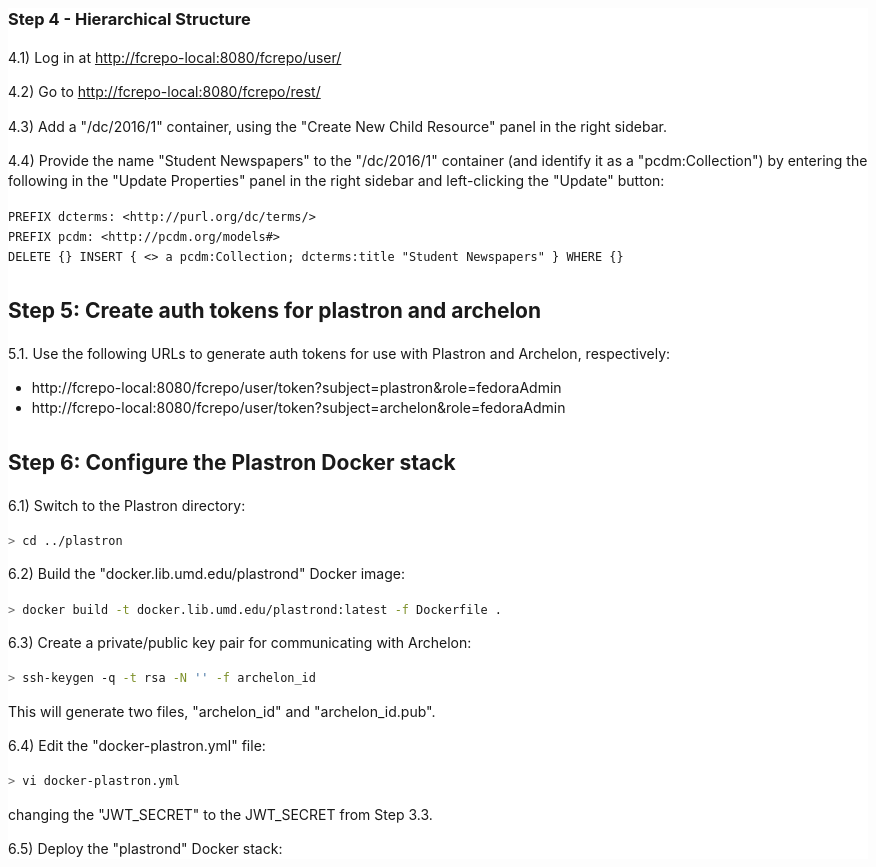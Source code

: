### Step 4 - Hierarchical Structure

4.1) Log in at <http://fcrepo-local:8080/fcrepo/user/>

4.2) Go to <http://fcrepo-local:8080/fcrepo/rest/>

4.3) Add a "/dc/2016/1" container, using the "Create New Child Resource" panel
in the right sidebar.

4.4) Provide the name "Student Newspapers" to the "/dc/2016/1" container (and
identify it as a "pcdm:Collection") by entering the following in the
"Update Properties" panel in the right sidebar and left-clicking the
"Update" button:

```
PREFIX dcterms: <http://purl.org/dc/terms/>
PREFIX pcdm: <http://pcdm.org/models#>
DELETE {} INSERT { <> a pcdm:Collection; dcterms:title "Student Newspapers" } WHERE {}
```

## Step 5: Create auth tokens for plastron and archelon

5.1. Use the following URLs to generate auth tokens for use with Plastron and
Archelon, respectively:

* http://fcrepo-local:8080/fcrepo/user/token?subject=plastron&role=fedoraAdmin
* http://fcrepo-local:8080/fcrepo/user/token?subject=archelon&role=fedoraAdmin

## Step 6: Configure the Plastron Docker stack

6.1) Switch to the Plastron directory:

```bash
> cd ../plastron
```

6.2) Build the "docker.lib.umd.edu/plastrond" Docker image:

```bash
> docker build -t docker.lib.umd.edu/plastrond:latest -f Dockerfile .
```

6.3) Create a private/public key pair for communicating with Archelon:

```bash
> ssh-keygen -q -t rsa -N '' -f archelon_id
```

This will generate two files, "archelon_id" and "archelon_id.pub".

6.4) Edit the "docker-plastron.yml" file:

```bash
> vi docker-plastron.yml
```

changing the "JWT_SECRET" to the JWT_SECRET from Step 3.3.

6.5) Deploy the "plastrond" Docker stack:
